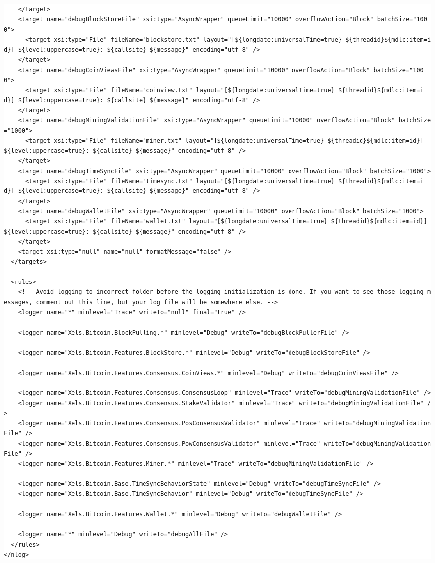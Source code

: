 ```
    </target>
    <target name="debugBlockStoreFile" xsi:type="AsyncWrapper" queueLimit="10000" overflowAction="Block" batchSize="1000">
      <target xsi:type="File" fileName="blockstore.txt" layout="[${longdate:universalTime=true} ${threadid}${mdlc:item=id}] ${level:uppercase=true}: ${callsite} ${message}" encoding="utf-8" /> 
    </target>
    <target name="debugCoinViewsFile" xsi:type="AsyncWrapper" queueLimit="10000" overflowAction="Block" batchSize="1000">
      <target xsi:type="File" fileName="coinview.txt" layout="[${longdate:universalTime=true} ${threadid}${mdlc:item=id}] ${level:uppercase=true}: ${callsite} ${message}" encoding="utf-8" /> 
    </target>
    <target name="debugMiningValidationFile" xsi:type="AsyncWrapper" queueLimit="10000" overflowAction="Block" batchSize="1000">
      <target xsi:type="File" fileName="miner.txt" layout="[${longdate:universalTime=true} ${threadid}${mdlc:item=id}] ${level:uppercase=true}: ${callsite} ${message}" encoding="utf-8" /> 
    </target>
    <target name="debugTimeSyncFile" xsi:type="AsyncWrapper" queueLimit="10000" overflowAction="Block" batchSize="1000">
      <target xsi:type="File" fileName="timesync.txt" layout="[${longdate:universalTime=true} ${threadid}${mdlc:item=id}] ${level:uppercase=true}: ${callsite} ${message}" encoding="utf-8" /> 
    </target>
    <target name="debugWalletFile" xsi:type="AsyncWrapper" queueLimit="10000" overflowAction="Block" batchSize="1000">
      <target xsi:type="File" fileName="wallet.txt" layout="[${longdate:universalTime=true} ${threadid}${mdlc:item=id}] ${level:uppercase=true}: ${callsite} ${message}" encoding="utf-8" /> 
    </target>
    <target xsi:type="null" name="null" formatMessage="false" /> 
  </targets>

  <rules>
    <!-- Avoid logging to incorrect folder before the logging initialization is done. If you want to see those logging messages, comment out this line, but your log file will be somewhere else. -->
    <logger name="*" minlevel="Trace" writeTo="null" final="true" />

    <logger name="Xels.Bitcoin.BlockPulling.*" minlevel="Debug" writeTo="debugBlockPullerFile" />

    <logger name="Xels.Bitcoin.Features.BlockStore.*" minlevel="Debug" writeTo="debugBlockStoreFile" />

    <logger name="Xels.Bitcoin.Features.Consensus.CoinViews.*" minlevel="Debug" writeTo="debugCoinViewsFile" />

    <logger name="Xels.Bitcoin.Features.Consensus.ConsensusLoop" minlevel="Trace" writeTo="debugMiningValidationFile" />
    <logger name="Xels.Bitcoin.Features.Consensus.StakeValidator" minlevel="Trace" writeTo="debugMiningValidationFile" />
    <logger name="Xels.Bitcoin.Features.Consensus.PosConsensusValidator" minlevel="Trace" writeTo="debugMiningValidationFile" />
    <logger name="Xels.Bitcoin.Features.Consensus.PowConsensusValidator" minlevel="Trace" writeTo="debugMiningValidationFile" />
    <logger name="Xels.Bitcoin.Features.Miner.*" minlevel="Trace" writeTo="debugMiningValidationFile" />

    <logger name="Xels.Bitcoin.Base.TimeSyncBehaviorState" minlevel="Debug" writeTo="debugTimeSyncFile" />
    <logger name="Xels.Bitcoin.Base.TimeSyncBehavior" minlevel="Debug" writeTo="debugTimeSyncFile" />

    <logger name="Xels.Bitcoin.Features.Wallet.*" minlevel="Debug" writeTo="debugWalletFile" />

    <logger name="*" minlevel="Debug" writeTo="debugAllFile" />
  </rules>
</nlog>
```